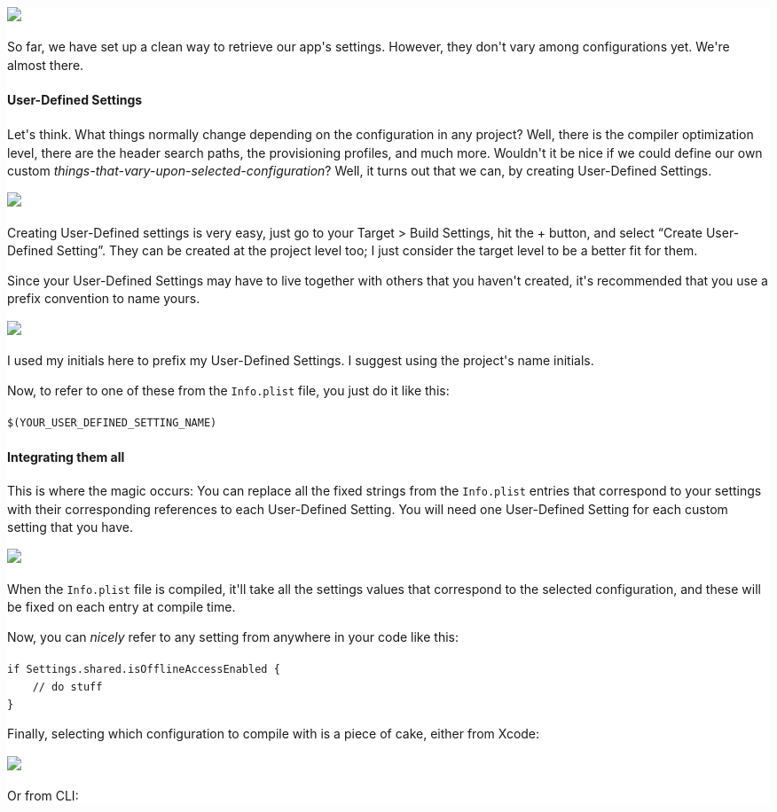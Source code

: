![](https://cdn-images-1.medium.com/max/1000/1*NlmqO1X2mvioMWhj9swBXg.png)

So far, we have set up a clean way to retrieve our app's settings. However, they don't vary among configurations yet. We're almost there.

#### User-Defined Settings

Let's think. What things normally change depending on the configuration in any project? Well, there is the compiler optimization level, there are the header search paths, the provisioning profiles, and much more. Wouldn't it be nice if we could define our own custom _things-that-vary-upon-selected-configuration_? Well, it turns out that we can, by creating User-Defined Settings.

![](https://cdn-images-1.medium.com/max/800/1*ilzKZsI_BCcgal5tzhkUWw.png)

Creating User-Defined settings is very easy, just go to your Target > Build Settings, hit the + button, and select “Create User-Defined Setting”. They can be created at the project level too; I just consider the target level to be a better fit for them.

Since your User-Defined Settings may have to live together with others that you haven't created, it's recommended that you use a prefix convention to name yours.

![](https://cdn-images-1.medium.com/max/800/1*25yr4QF6vBFNK2F1DOh6nw.png)

I used my initials here to prefix my User-Defined Settings. I suggest using the project's name initials.

Now, to refer to one of these from the `Info.plist` file, you just do it like this:

```
$(YOUR_USER_DEFINED_SETTING_NAME)
```

#### Integrating them all

This is where the magic occurs: You can replace all the fixed strings from the `Info.plist` entries that correspond to your settings with their corresponding references to each User-Defined Setting. You will need one User-Defined Setting for each custom setting that you have.

![](https://cdn-images-1.medium.com/max/1000/1*UMNV9ZDKIjr3J3UpWKOIbA.png)

When the `Info.plist` file is compiled, it'll take all the settings values that correspond to the selected configuration, and these will be fixed on each entry at compile time.

Now, you can _nicely_ refer to any setting from anywhere in your code like this:

```
if Settings.shared.isOfflineAccessEnabled {
    // do stuff
}
```

Finally, selecting which configuration to compile with is a piece of cake, either from Xcode:

![](https://cdn-images-1.medium.com/max/800/1*D5Z2ipWESxi1MW5s0xvmMw.png)

Or from CLI:
